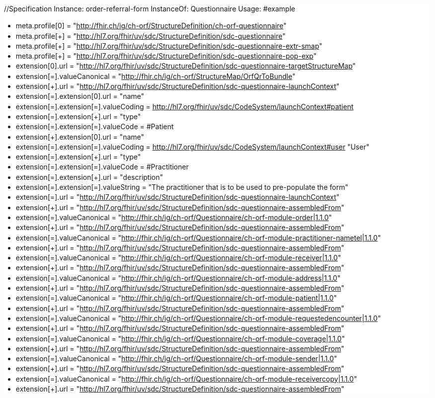 //Specification
Instance: order-referral-form
InstanceOf: Questionnaire
Usage: #example
* meta.profile[0] = "http://fhir.ch/ig/ch-orf/StructureDefinition/ch-orf-questionnaire"
* meta.profile[+] = "http://hl7.org/fhir/uv/sdc/StructureDefinition/sdc-questionnaire"
* meta.profile[+] = "http://hl7.org/fhir/uv/sdc/StructureDefinition/sdc-questionnaire-extr-smap"
* meta.profile[+] = "http://hl7.org/fhir/uv/sdc/StructureDefinition/sdc-questionnaire-pop-exp"
* extension[0].url = "http://hl7.org/fhir/uv/sdc/StructureDefinition/sdc-questionnaire-targetStructureMap"
* extension[=].valueCanonical = "http://fhir.ch/ig/ch-orf/StructureMap/OrfQrToBundle"
* extension[+].url = "http://hl7.org/fhir/uv/sdc/StructureDefinition/sdc-questionnaire-launchContext"
* extension[=].extension[0].url = "name"
* extension[=].extension[=].valueCoding = http://hl7.org/fhir/uv/sdc/CodeSystem/launchContext#patient
* extension[=].extension[+].url = "type"
* extension[=].extension[=].valueCode = #Patient
* extension[+].extension[0].url = "name"
* extension[=].extension[=].valueCoding = http://hl7.org/fhir/uv/sdc/CodeSystem/launchContext#user "User"
* extension[=].extension[+].url = "type"
* extension[=].extension[=].valueCode = #Practitioner
* extension[=].extension[+].url = "description"
* extension[=].extension[=].valueString = "The practitioner that is to be used to pre-populate the form"
* extension[=].url = "http://hl7.org/fhir/uv/sdc/StructureDefinition/sdc-questionnaire-launchContext"
* extension[+].url = "http://hl7.org/fhir/uv/sdc/StructureDefinition/sdc-questionnaire-assembledFrom"
* extension[=].valueCanonical = "http://fhir.ch/ig/ch-orf/Questionnaire/ch-orf-module-order|1.1.0"
* extension[+].url = "http://hl7.org/fhir/uv/sdc/StructureDefinition/sdc-questionnaire-assembledFrom"
* extension[=].valueCanonical = "http://fhir.ch/ig/ch-orf/Questionnaire/ch-orf-module-practitioner-nametel|1.1.0"
* extension[+].url = "http://hl7.org/fhir/uv/sdc/StructureDefinition/sdc-questionnaire-assembledFrom"
* extension[=].valueCanonical = "http://fhir.ch/ig/ch-orf/Questionnaire/ch-orf-module-receiver|1.1.0"
* extension[+].url = "http://hl7.org/fhir/uv/sdc/StructureDefinition/sdc-questionnaire-assembledFrom"
* extension[=].valueCanonical = "http://fhir.ch/ig/ch-orf/Questionnaire/ch-orf-module-address|1.1.0"
* extension[+].url = "http://hl7.org/fhir/uv/sdc/StructureDefinition/sdc-questionnaire-assembledFrom"
* extension[=].valueCanonical = "http://fhir.ch/ig/ch-orf/Questionnaire/ch-orf-module-patient|1.1.0"
* extension[+].url = "http://hl7.org/fhir/uv/sdc/StructureDefinition/sdc-questionnaire-assembledFrom"
* extension[=].valueCanonical = "http://fhir.ch/ig/ch-orf/Questionnaire/ch-orf-module-requestedencounter|1.1.0"
* extension[+].url = "http://hl7.org/fhir/uv/sdc/StructureDefinition/sdc-questionnaire-assembledFrom"
* extension[=].valueCanonical = "http://fhir.ch/ig/ch-orf/Questionnaire/ch-orf-module-coverage|1.1.0"
* extension[+].url = "http://hl7.org/fhir/uv/sdc/StructureDefinition/sdc-questionnaire-assembledFrom"
* extension[=].valueCanonical = "http://fhir.ch/ig/ch-orf/Questionnaire/ch-orf-module-sender|1.1.0"
* extension[+].url = "http://hl7.org/fhir/uv/sdc/StructureDefinition/sdc-questionnaire-assembledFrom"
* extension[=].valueCanonical = "http://fhir.ch/ig/ch-orf/Questionnaire/ch-orf-module-receivercopy|1.1.0"
* extension[+].url = "http://hl7.org/fhir/uv/sdc/StructureDefinition/sdc-questionnaire-assembledFrom"